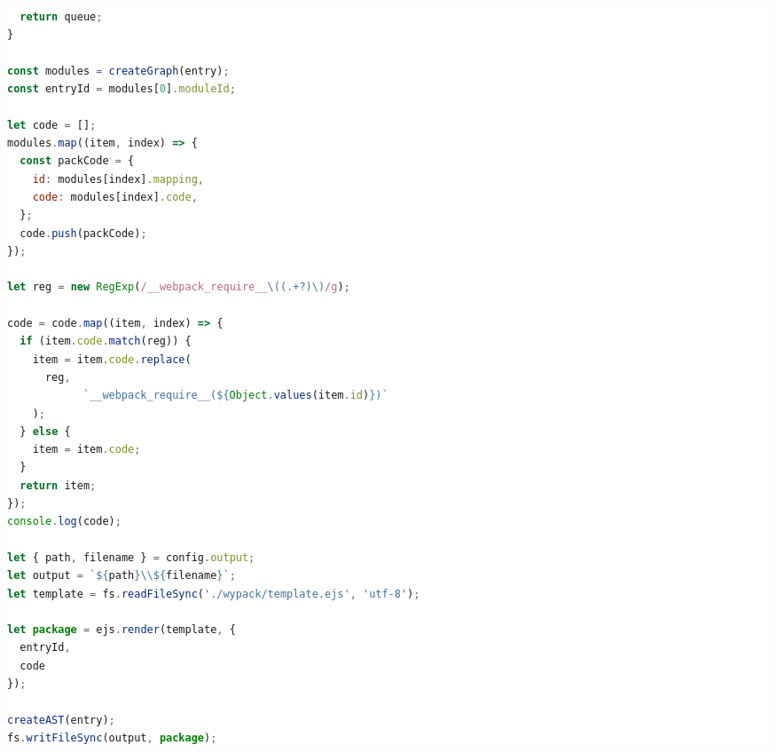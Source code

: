 ~~~js
  return queue;
}

const modules = createGraph(entry);
const entryId = modules[0].moduleId;

let code = [];
modules.map((item, index) => {
  const packCode = {
    id: modules[index].mapping,
    code: modules[index].code,
  };
  code.push(packCode);
});

let reg = new RegExp(/__webpack_require__\((.+?)\)/g);

code = code.map((item, index) => {
  if (item.code.match(reg)) {
    item = item.code.replace(
      reg,
			`__webpack_require__(${Object.values(item.id)})`
    );
  } else {
    item = item.code;
  }
  return item;
});
console.log(code);

let { path, filename } = config.output; 
let output = `${path}\\${filename}`;
let template = fs.readFileSync('./wypack/template.ejs', 'utf-8');

let package = ejs.render(template, {
  entryId,
  code
});

createAST(entry);
fs.writFileSync(output, package);
~~~
